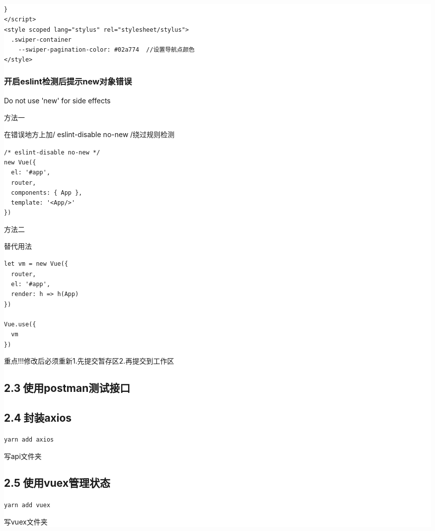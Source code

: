 ```
}
</script>
<style scoped lang="stylus" rel="stylesheet/stylus">
  .swiper-container   
    --swiper-pagination-color: #02a774  //设置导航点颜色
</style>

```


### 开启eslint检测后提示new对象错误

Do not use 'new' for side effects

方法一

在错误地方上加/ eslint-disable no-new /绕过规则检测

```
/* eslint-disable no-new */
new Vue({
  el: '#app',
  router,
  components: { App },
  template: '<App/>'
})
```

方法二

替代用法

```
let vm = new Vue({
  router,
  el: '#app',
  render: h => h(App)
})

Vue.use({
  vm
})
```
重点!!!修改后必须重新1.先提交暂存区2.再提交到工作区

## 2.3 使用postman测试接口

## 2.4 封装axios
```
yarn add axios
```
写api文件夹

## 2.5 使用vuex管理状态
```
yarn add vuex
```
写vuex文件夹
